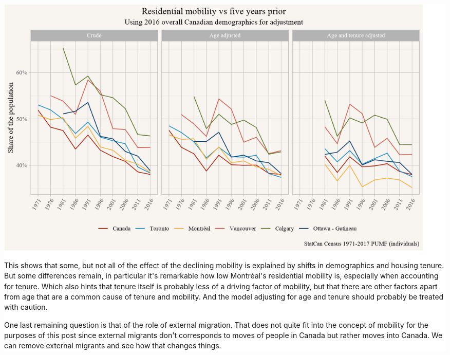 <img src="index_files/figure-html/adjusted_age_tenure-1.png" width="816" />

This shows that some, but not all of the effect of the declining mobility is explained by shifts in demographics and housing tenure. But some differences remain, in particular it's remarkable how low Montréal's residential mobility is, especially when accounting for tenure. Which also hints that tenure itself is probably less of a driving factor of mobility, but that there are other factors apart from age that are a common cause of tenure and mobility. And the model adjusting for age and tenure should probably be treated with caution.

One last remaining question is that of the role of external migration. That does not quite fit into the concept of mobility for the purposes of this post since external migrants don't corresponds to moves of people in Canada but rather moves into Canada. We can remove external migrants and see how that changes things.
